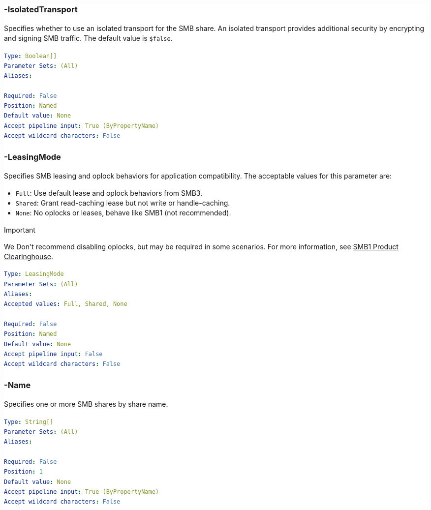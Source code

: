 ### -IsolatedTransport

Specifies whether to use an isolated transport for the SMB share. An isolated transport provides
additional security by encrypting and signing SMB traffic. The default value is `$false`.

```yaml
Type: Boolean[]
Parameter Sets: (All)
Aliases:

Required: False
Position: Named
Default value: None
Accept pipeline input: True (ByPropertyName)
Accept wildcard characters: False
```

### -LeasingMode

Specifies SMB leasing and oplock behaviors for application compatibility. The acceptable values for
this parameter are:

- `Full`: Use default lease and oplock behaviors from SMB3.
- `Shared`: Grant read-caching lease but not write or handle-caching.
- `None`: No oplocks or leases, behave like SMB1 (not recommended).

> [!IMPORTANT]
> We Don't recommend disabling oplocks, but may be required in some scenarios.
> For more information, see [SMB1 Product Clearinghouse](https://techcommunity.microsoft.com/t5/Storage-at-Microsoft/SMB1-Product-Clearinghouse/ba-p/426008).

```yaml
Type: LeasingMode
Parameter Sets: (All)
Aliases:
Accepted values: Full, Shared, None

Required: False
Position: Named
Default value: None
Accept pipeline input: False
Accept wildcard characters: False
```

### -Name

Specifies one or more SMB shares by share name.

```yaml
Type: String[]
Parameter Sets: (All)
Aliases:

Required: False
Position: 1
Default value: None
Accept pipeline input: True (ByPropertyName)
Accept wildcard characters: False
```

